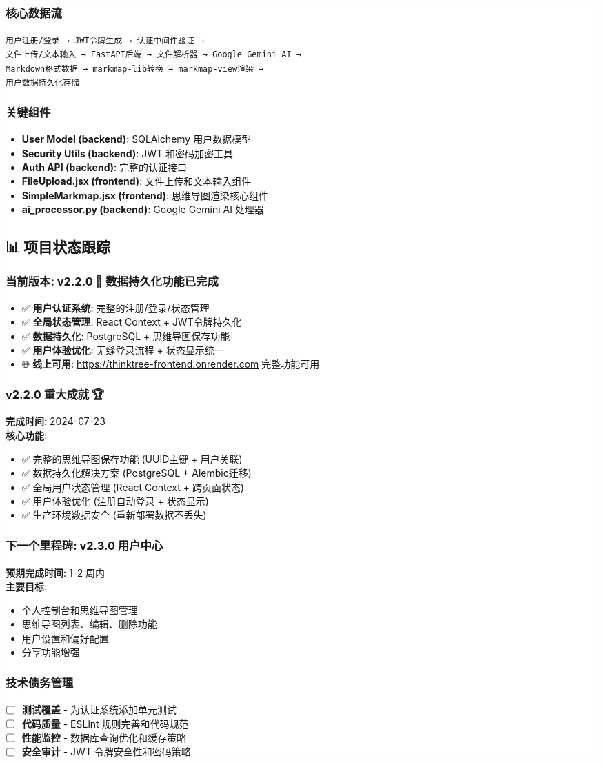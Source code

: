 ### 核心数据流

```
用户注册/登录 → JWT令牌生成 → 认证中间件验证 →
文件上传/文本输入 → FastAPI后端 → 文件解析器 → Google Gemini AI →
Markdown格式数据 → markmap-lib转换 → markmap-view渲染 →
用户数据持久化存储
```

### 关键组件

- **User Model (backend)**: SQLAlchemy 用户数据模型
- **Security Utils (backend)**: JWT 和密码加密工具
- **Auth API (backend)**: 完整的认证接口
- **FileUpload.jsx (frontend)**: 文件上传和文本输入组件
- **SimpleMarkmap.jsx (frontend)**: 思维导图渲染核心组件
- **ai_processor.py (backend)**: Google Gemini AI 处理器

## 📊 项目状态跟踪

### 当前版本: v2.2.0 🎉 **数据持久化功能已完成**

- ✅ **用户认证系统**: 完整的注册/登录/状态管理
- ✅ **全局状态管理**: React Context + JWT令牌持久化
- ✅ **数据持久化**: PostgreSQL + 思维导图保存功能
- ✅ **用户体验优化**: 无缝登录流程 + 状态显示统一
- 🌐 **线上可用**: https://thinktree-frontend.onrender.com 完整功能可用

### v2.2.0 重大成就 🏆

**完成时间**: 2024-07-23  
**核心功能**:

- ✅ 完整的思维导图保存功能 (UUID主键 + 用户关联)
- ✅ 数据持久化解决方案 (PostgreSQL + Alembic迁移)
- ✅ 全局用户状态管理 (React Context + 跨页面状态)
- ✅ 用户体验优化 (注册自动登录 + 状态显示)
- ✅ 生产环境数据安全 (重新部署数据不丢失)

### 下一个里程碑: v2.3.0 用户中心

**预期完成时间**: 1-2 周内  
**主要目标**:

- 个人控制台和思维导图管理
- 思维导图列表、编辑、删除功能
- 用户设置和偏好配置
- 分享功能增强

### 技术债务管理

- [ ] **测试覆盖** - 为认证系统添加单元测试
- [ ] **代码质量** - ESLint 规则完善和代码规范
- [ ] **性能监控** - 数据库查询优化和缓存策略
- [ ] **安全审计** - JWT 令牌安全性和密码策略
